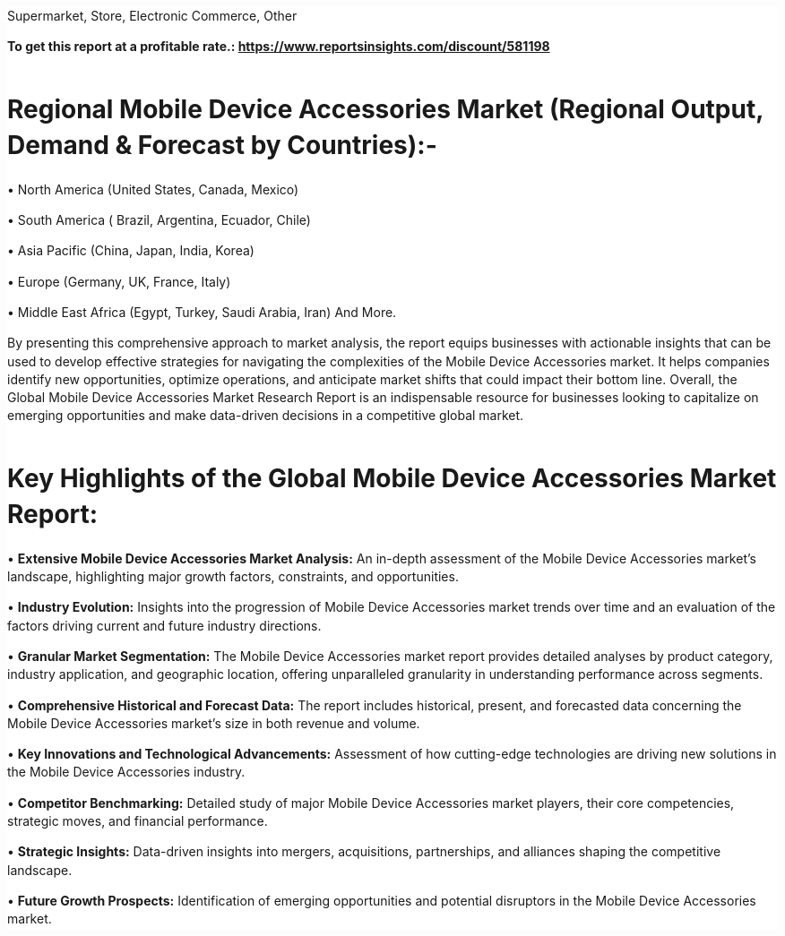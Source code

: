 Supermarket, Store, Electronic Commerce, Other

<strong>To get this report at a profitable rate.: <a href=https://www.reportsinsights.com/discount/581198>https://www.reportsinsights.com/discount/581198</a></strong></font>

# <strong>Regional Mobile Device Accessories Market (Regional Output, Demand &amp; Forecast by Countries):-</strong>

• North America (United States, Canada, Mexico)

• South America ( Brazil, Argentina, Ecuador, Chile)

• Asia Pacific (China, Japan, India, Korea)

• Europe (Germany, UK, France, Italy)

• Middle East Africa (Egypt, Turkey, Saudi Arabia, Iran) And More.

By presenting this comprehensive approach to market analysis, the report equips businesses with actionable insights that can be used to develop effective strategies for navigating the complexities of the Mobile Device Accessories market. It helps companies identify new opportunities, optimize operations, and anticipate market shifts that could impact their bottom line. Overall, the Global Mobile Device Accessories Market Research Report is an indispensable resource for businesses looking to capitalize on emerging opportunities and make data-driven decisions in a competitive global market.

# <strong>Key Highlights of the Global Mobile Device Accessories Market Report:</strong>

• <strong>Extensive Mobile Device Accessories Market Analysis:</strong> An in-depth assessment of the Mobile Device Accessories market’s landscape, highlighting major growth factors, constraints, and opportunities.

• <strong>Industry Evolution:</strong> Insights into the progression of Mobile Device Accessories market trends over time and an evaluation of the factors driving current and future industry directions.

• <strong>Granular Market Segmentation:</strong> The Mobile Device Accessories market report provides detailed analyses by product category, industry application, and geographic location, offering unparalleled granularity in understanding performance across segments.

• <strong>Comprehensive Historical and Forecast Data:</strong> The report includes historical, present, and forecasted data concerning the Mobile Device Accessories market’s size in both revenue and volume.

• <strong>Key Innovations and Technological Advancements:</strong> Assessment of how cutting-edge technologies are driving new solutions in the Mobile Device Accessories industry.

• <strong>Competitor Benchmarking:</strong> Detailed study of major Mobile Device Accessories market players, their core competencies, strategic moves, and financial performance.

• <strong>Strategic Insights:</strong> Data-driven insights into mergers, acquisitions, partnerships, and alliances shaping the competitive landscape.

• <strong>Future Growth Prospects:</strong> Identification of emerging opportunities and potential disruptors in the Mobile Device Accessories market.
